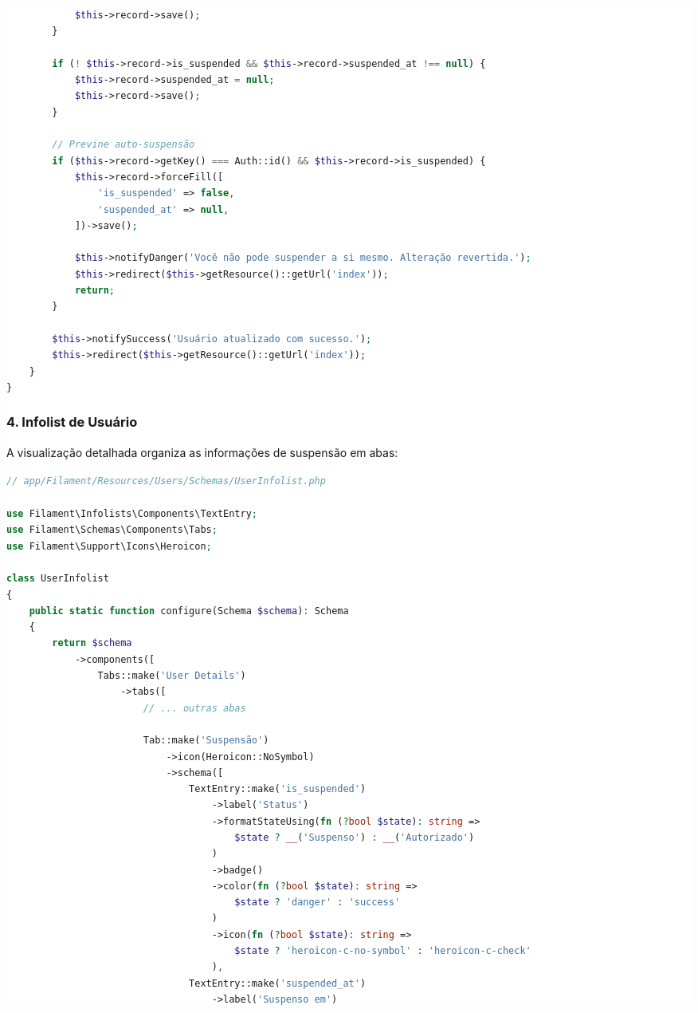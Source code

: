 ```php
            $this->record->save();
        }

        if (! $this->record->is_suspended && $this->record->suspended_at !== null) {
            $this->record->suspended_at = null;
            $this->record->save();
        }

        // Previne auto-suspensão
        if ($this->record->getKey() === Auth::id() && $this->record->is_suspended) {
            $this->record->forceFill([
                'is_suspended' => false,
                'suspended_at' => null,
            ])->save();

            $this->notifyDanger('Você não pode suspender a si mesmo. Alteração revertida.');
            $this->redirect($this->getResource()::getUrl('index'));
            return;
        }

        $this->notifySuccess('Usuário atualizado com sucesso.');
        $this->redirect($this->getResource()::getUrl('index'));
    }
}
```

### 4. Infolist de Usuário

A visualização detalhada organiza as informações de suspensão em abas:

```php
// app/Filament/Resources/Users/Schemas/UserInfolist.php

use Filament\Infolists\Components\TextEntry;
use Filament\Schemas\Components\Tabs;
use Filament\Support\Icons\Heroicon;

class UserInfolist
{
    public static function configure(Schema $schema): Schema
    {
        return $schema
            ->components([
                Tabs::make('User Details')
                    ->tabs([
                        // ... outras abas
                        
                        Tab::make('Suspensão')
                            ->icon(Heroicon::NoSymbol)
                            ->schema([
                                TextEntry::make('is_suspended')
                                    ->label('Status')
                                    ->formatStateUsing(fn (?bool $state): string => 
                                        $state ? __('Suspenso') : __('Autorizado')
                                    )
                                    ->badge()
                                    ->color(fn (?bool $state): string => 
                                        $state ? 'danger' : 'success'
                                    )
                                    ->icon(fn (?bool $state): string => 
                                        $state ? 'heroicon-c-no-symbol' : 'heroicon-c-check'
                                    ),
                                TextEntry::make('suspended_at')
                                    ->label('Suspenso em')
```